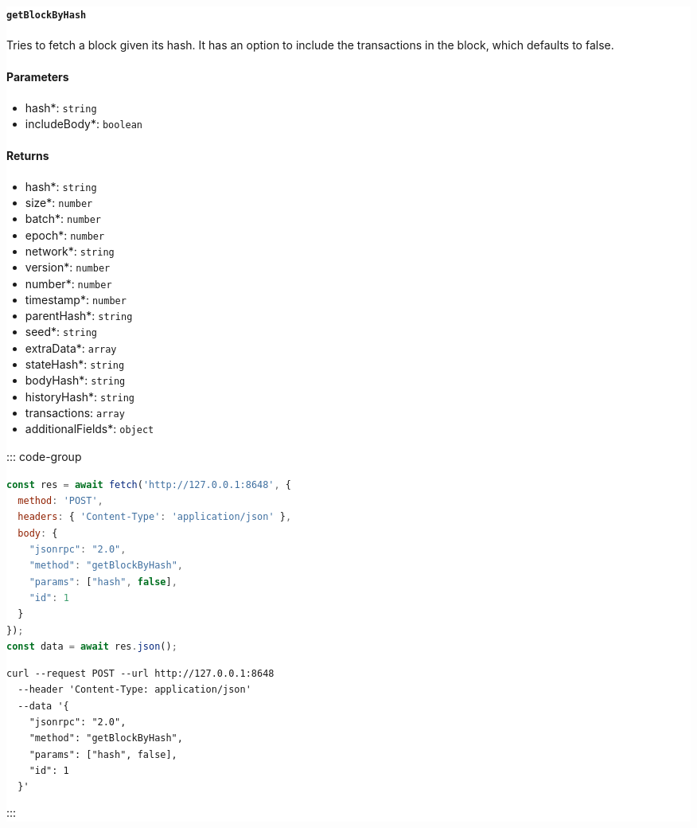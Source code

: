 </section>

#### `getBlockByHash`

Tries to fetch a block given its hash. It has an option to include the transactions in the block, which defaults to false.

<section>
  <div class="io">

<h4 nq-label>Parameters</h4>

- <span font-mono>hash</span>*: `string`
- <span font-mono>includeBody</span>*: `boolean`

<h4 nq-label>Returns</h4>

- <span font-mono>hash</span>*: `string`
- <span font-mono>size</span>*: `number`
- <span font-mono>batch</span>*: `number`
- <span font-mono>epoch</span>*: `number`
- <span font-mono>network</span>*: `string`
- <span font-mono>version</span>*: `number`
- <span font-mono>number</span>*: `number`
- <span font-mono>timestamp</span>*: `number`
- <span font-mono>parentHash</span>*: `string`
- <span font-mono>seed</span>*: `string`
- <span font-mono>extraData</span>*: `array`
- <span font-mono>stateHash</span>*: `string`
- <span font-mono>bodyHash</span>*: `string`
- <span font-mono>historyHash</span>*: `string`
- <span font-mono>transactions</span>: `array`
- <span font-mono>additionalFields</span>*: `object`

</div>

::: code-group

```JavaScript
const res = await fetch('http://127.0.0.1:8648', {
  method: 'POST',
  headers: { 'Content-Type': 'application/json' },
  body: {
    "jsonrpc": "2.0",
    "method": "getBlockByHash",
    "params": ["hash", false],
    "id": 1
  }
});
const data = await res.json();
```

```Shell
curl --request POST --url http://127.0.0.1:8648
  --header 'Content-Type: application/json'
  --data '{
    "jsonrpc": "2.0",
    "method": "getBlockByHash",
    "params": ["hash", false],
    "id": 1
  }'
```
:::
